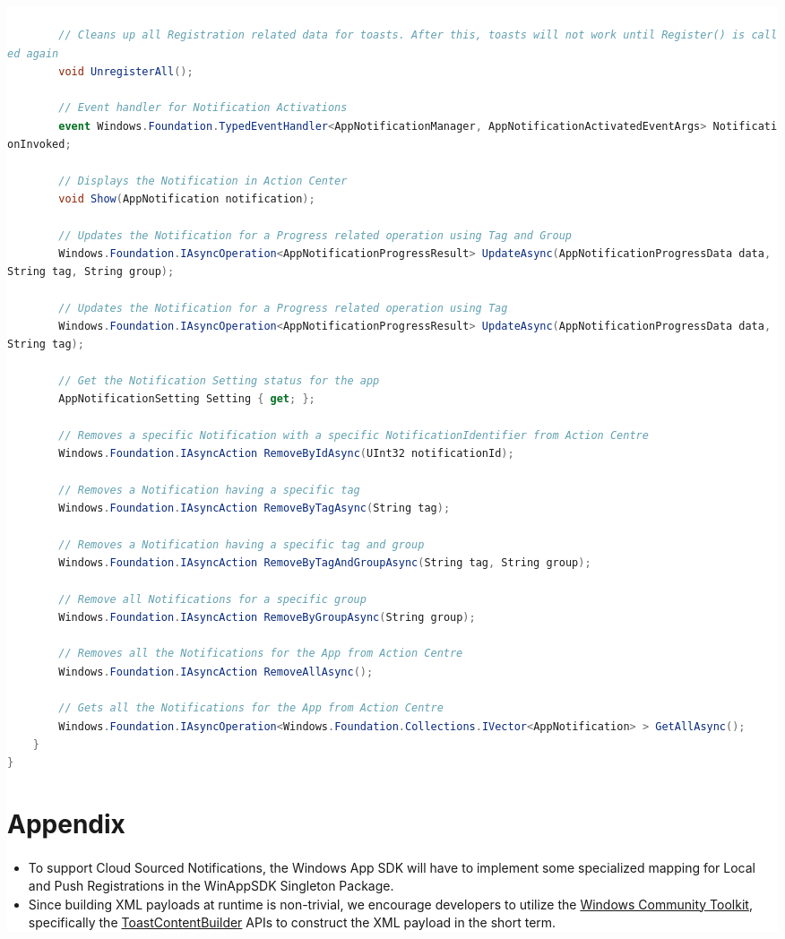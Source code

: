 ```c#

        // Cleans up all Registration related data for toasts. After this, toasts will not work until Register() is called again
        void UnregisterAll();

        // Event handler for Notification Activations
        event Windows.Foundation.TypedEventHandler<AppNotificationManager, AppNotificationActivatedEventArgs> NotificationInvoked;

        // Displays the Notification in Action Center
        void Show(AppNotification notification);

        // Updates the Notification for a Progress related operation using Tag and Group
        Windows.Foundation.IAsyncOperation<AppNotificationProgressResult> UpdateAsync(AppNotificationProgressData data, String tag, String group);

        // Updates the Notification for a Progress related operation using Tag
        Windows.Foundation.IAsyncOperation<AppNotificationProgressResult> UpdateAsync(AppNotificationProgressData data, String tag);

        // Get the Notification Setting status for the app
        AppNotificationSetting Setting { get; };

        // Removes a specific Notification with a specific NotificationIdentifier from Action Centre
        Windows.Foundation.IAsyncAction RemoveByIdAsync(UInt32 notificationId);

        // Removes a Notification having a specific tag
        Windows.Foundation.IAsyncAction RemoveByTagAsync(String tag);

        // Removes a Notification having a specific tag and group
        Windows.Foundation.IAsyncAction RemoveByTagAndGroupAsync(String tag, String group);

        // Remove all Notifications for a specific group
        Windows.Foundation.IAsyncAction RemoveByGroupAsync(String group);

        // Removes all the Notifications for the App from Action Centre
        Windows.Foundation.IAsyncAction RemoveAllAsync();

        // Gets all the Notifications for the App from Action Centre
        Windows.Foundation.IAsyncOperation<Windows.Foundation.Collections.IVector<AppNotification> > GetAllAsync();
    }
}
```

# Appendix

-   To support Cloud Sourced Notifications, the Windows App SDK will have to implement some
    specialized mapping for Local and Push Registrations in the WinAppSDK Singleton Package.
-   Since building XML payloads at runtime is non-trivial, we encourage developers to utilize the
    [Windows Community Toolkit](https://docs.microsoft.com/windows/communitytoolkit/), specifically
    the
    [ToastContentBuilder](https://docs.microsoft.com/dotnet/api/microsoft.toolkit.uwp.notifications.toastcontentbuilder)
    APIs to construct the XML payload in the short term.
